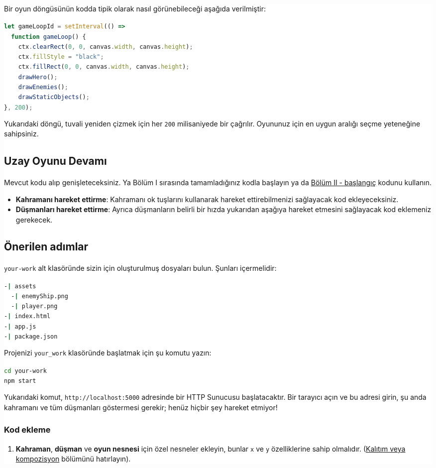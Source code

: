 Bir oyun döngüsünün kodda tipik olarak nasıl görünebileceği aşağıda verilmiştir:

```javascript
let gameLoopId = setInterval(() =>
  function gameLoop() {
    ctx.clearRect(0, 0, canvas.width, canvas.height);
    ctx.fillStyle = "black";
    ctx.fillRect(0, 0, canvas.width, canvas.height);
    drawHero();
    drawEnemies();
    drawStaticObjects();
}, 200);
```

Yukarıdaki döngü, tuvali yeniden çizmek için her `200` milisaniyede bir çağrılır. Oyununuz için en uygun aralığı seçme yeteneğine sahipsiniz.

## Uzay Oyunu Devamı

Mevcut kodu alıp genişleteceksiniz. Ya Bölüm I sırasında tamamladığınız kodla başlayın ya da [Bölüm II - başlangıç](../../../../6-space-game/3-moving-elements-around/your-work) kodunu kullanın.

- **Kahramanı hareket ettirme**: Kahramanı ok tuşlarını kullanarak hareket ettirebilmenizi sağlayacak kod ekleyeceksiniz.
- **Düşmanları hareket ettirme**: Ayrıca düşmanların belirli bir hızda yukarıdan aşağıya hareket etmesini sağlayacak kod eklemeniz gerekecek.

## Önerilen adımlar

`your-work` alt klasöründe sizin için oluşturulmuş dosyaları bulun. Şunları içermelidir:

```bash
-| assets
  -| enemyShip.png
  -| player.png
-| index.html
-| app.js
-| package.json
```

Projenizi `your_work` klasöründe başlatmak için şu komutu yazın:

```bash
cd your-work
npm start
```

Yukarıdaki komut, `http://localhost:5000` adresinde bir HTTP Sunucusu başlatacaktır. Bir tarayıcı açın ve bu adresi girin, şu anda kahramanı ve tüm düşmanları göstermesi gerekir; henüz hiçbir şey hareket etmiyor!

### Kod ekleme

1. **Kahraman**, **düşman** ve **oyun nesnesi** için özel nesneler ekleyin, bunlar `x` ve `y` özelliklerine sahip olmalıdır. ([Kalıtım veya kompozisyon](../README.md) bölümünü hatırlayın).
